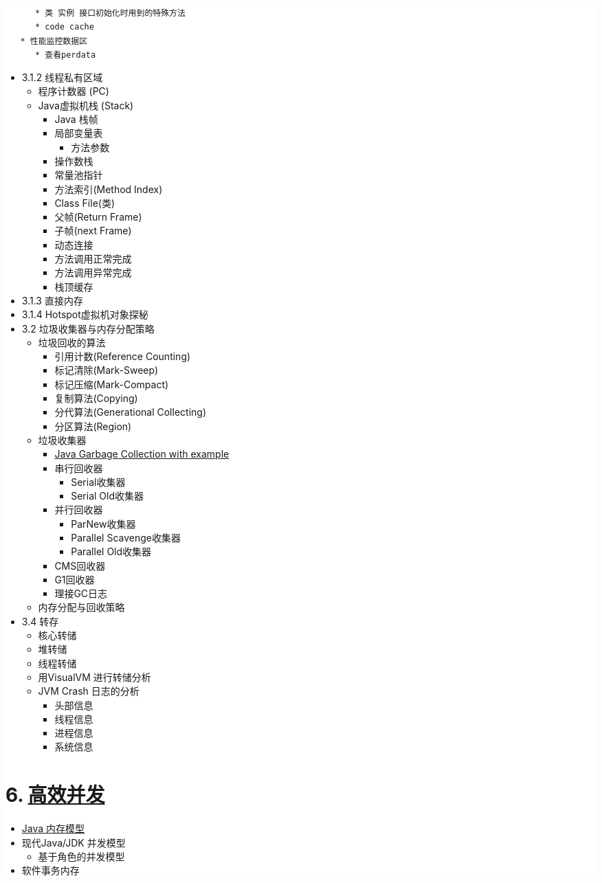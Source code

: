           * 类 实例 接口初始化时用到的特殊方法
          * code cache
       * 性能监控数据区      
          * 查看perdata
   * 3.1.2 线程私有区域
       * 程序计数器 (PC)
       * Java虚拟机栈 (Stack)
         * Java 栈帧
         * 局部变量表
             * 方法参数
         * 操作数栈
         * 常量池指针
         * 方法索引(Method Index)
         * Class File(类)
         * 父帧(Return Frame)
         * 子帧(next Frame)
         * 动态连接
         * 方法调用正常完成
         * 方法调用异常完成             
         * 栈顶缓存
   * 3.1.3 直接内存     
   * 3.1.4 Hotspot虚拟机对象探秘 
 * 3.2 垃圾收集器与内存分配策略
      * 垃圾回收的算法
        * 引用计数(Reference Counting)
        * 标记清除(Mark-Sweep)
        * 标记压缩(Mark-Compact)
        * 复制算法(Copying)
        * 分代算法(Generational Collecting)
        * 分区算法(Region)
      * 垃圾收集器
        * [Java Garbage Collection with example](https://www.logicbig.com/tutorials/core-java-tutorial/gc.html) 
        * 串行回收器
          * Serial收集器
          * Serial Old收集器
        * 并行回收器
          * ParNew收集器
          * Parallel Scavenge收集器
          * Parallel Old收集器
        * CMS回收器
        * G1回收器
        * 理接GC日志
      * 内存分配与回收策略 
 * 3.4 转存
      * 核心转储
      * 堆转储
      * 线程转储
      * 用VisualVM 进行转储分析
      * JVM Crash 日志的分析
        * 头部信息
        * 线程信息
        * 进程信息
        * 系统信息
# 6. [高效并发](https://github.com/stevenli91748/JAVA-Architecture/blob/master/Java%20Advanced/JVM/%E9%AB%98%E6%95%88%E5%B9%B6%E5%8F%91.md)
 * [Java 内存模型](https://github.com/stevenli91748/JAVA-Architecture/blob/master/Java%20Advanced/JVM/Java%20%E5%86%85%E5%AD%98%E6%A8%A1%E5%9E%8B.md)
 * 现代Java/JDK 并发模型
   *  基于角色的并发模型
 * 软件事务内存